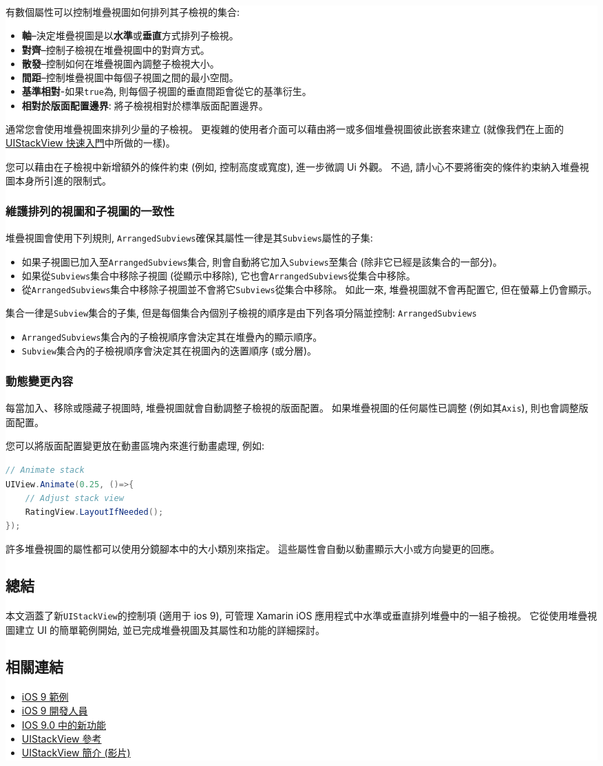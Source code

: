 有數個屬性可以控制堆疊視圖如何排列其子檢視的集合:

- **軸**–決定堆疊視圖是以**水準**或**垂直**方式排列子檢視。
- **對齊**–控制子檢視在堆疊視圖中的對齊方式。
- **散發**–控制如何在堆疊視圖內調整子檢視大小。
- **間距**–控制堆疊視圖中每個子視圖之間的最小空間。
- **基準相對**-如果`true`為, 則每個子視圖的垂直間距會從它的基準衍生。
- **相對於版面配置邊界**: 將子檢視相對於標準版面配置邊界。

通常您會使用堆疊視圖來排列少量的子檢視。 更複雜的使用者介面可以藉由將一或多個堆疊視圖彼此嵌套來建立 (就像我們在上面的[UIStackView 快速入門](#uistackview-quickstart)中所做的一樣)。

您可以藉由在子檢視中新增額外的條件約束 (例如, 控制高度或寬度), 進一步微調 Ui 外觀。 不過, 請小心不要將衝突的條件約束納入堆疊視圖本身所引進的限制式。

### <a name="maintaining-arranged-views-and-sub-views-consistency"></a>維護排列的視圖和子視圖的一致性

堆疊視圖會使用下列規則, `ArrangedSubviews`確保其屬性一律是其`Subviews`屬性的子集:

- 如果子視圖已加入至`ArrangedSubviews`集合, 則會自動將它加入`Subviews`至集合 (除非它已經是該集合的一部分)。
- 如果從`Subviews`集合中移除子視圖 (從顯示中移除), 它也會`ArrangedSubviews`從集合中移除。
- 從`ArrangedSubviews`集合中移除子視圖並不會將它`Subviews`從集合中移除。 如此一來, 堆疊視圖就不會再配置它, 但在螢幕上仍會顯示。

集合一律是`Subview`集合的子集, 但是每個集合內個別子檢視的順序是由下列各項分隔並控制: `ArrangedSubviews`

- `ArrangedSubviews`集合內的子檢視順序會決定其在堆疊內的顯示順序。
- `Subview`集合內的子檢視順序會決定其在視圖內的迭置順序 (或分層)。

### <a name="dynamically-changing-content"></a>動態變更內容

每當加入、移除或隱藏子視圖時, 堆疊視圖就會自動調整子檢視的版面配置。 如果堆疊視圖的任何屬性已調整 (例如其`Axis`), 則也會調整版面配置。

您可以將版面配置變更放在動畫區塊內來進行動畫處理, 例如:

```csharp
// Animate stack
UIView.Animate(0.25, ()=>{
    // Adjust stack view
    RatingView.LayoutIfNeeded();
});
```

許多堆疊視圖的屬性都可以使用分鏡腳本中的大小類別來指定。 這些屬性會自動以動畫顯示大小或方向變更的回應。

## <a name="summary"></a>總結

本文涵蓋了新`UIStackView`的控制項 (適用于 ios 9), 可管理 Xamarin iOS 應用程式中水準或垂直排列堆疊中的一組子檢視。
它從使用堆疊視圖建立 UI 的簡單範例開始, 並已完成堆疊視圖及其屬性和功能的詳細探討。



## <a name="related-links"></a>相關連結

- [iOS 9 範例](https://docs.microsoft.com/samples/browse/?products=xamarin&term=Xamarin.iOS+iOS9)
- [iOS 9 開發人員](https://developer.apple.com/ios/pre-release/)
- [IOS 9.0 中的新功能](https://developer.apple.com/library/prerelease/ios/releasenotes/General/WhatsNewIniOS/Articles/iOS9.html)
- [UIStackView 參考](https://developer.apple.com/library/prerelease/ios/documentation/UIKit/Reference/UIStackView_Class_Reference/)
- [UIStackView 簡介 (影片)](https://university.xamarin.com/lightninglectures/introducing-uistackview-on-ios9)
